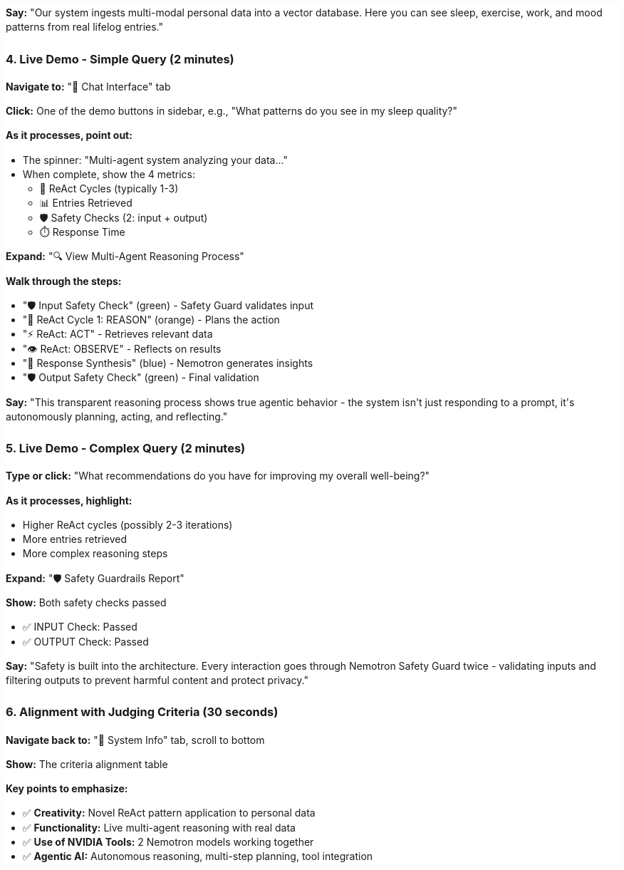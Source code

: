 **Say:** "Our system ingests multi-modal personal data into a vector database. Here you can see sleep, exercise, work, and mood patterns from real lifelog entries."

### 4. Live Demo - Simple Query (2 minutes)
**Navigate to:** "💬 Chat Interface" tab

**Click:** One of the demo buttons in sidebar, e.g., "What patterns do you see in my sleep quality?"

**As it processes, point out:**
- The spinner: "Multi-agent system analyzing your data..."
- When complete, show the 4 metrics:
  - 🔄 ReAct Cycles (typically 1-3)
  - 📊 Entries Retrieved
  - 🛡️ Safety Checks (2: input + output)
  - ⏱️ Response Time

**Expand:** "🔍 View Multi-Agent Reasoning Process"

**Walk through the steps:**
- "🛡️ Input Safety Check" (green) - Safety Guard validates input
- "🧠 ReAct Cycle 1: REASON" (orange) - Plans the action
- "⚡ ReAct: ACT" - Retrieves relevant data
- "👁️ ReAct: OBSERVE" - Reflects on results
- "🎨 Response Synthesis" (blue) - Nemotron generates insights
- "🛡️ Output Safety Check" (green) - Final validation

**Say:** "This transparent reasoning process shows true agentic behavior - the system isn't just responding to a prompt, it's autonomously planning, acting, and reflecting."

### 5. Live Demo - Complex Query (2 minutes)
**Type or click:** "What recommendations do you have for improving my overall well-being?"

**As it processes, highlight:**
- Higher ReAct cycles (possibly 2-3 iterations)
- More entries retrieved
- More complex reasoning steps

**Expand:** "🛡️ Safety Guardrails Report"

**Show:** Both safety checks passed
- ✅ INPUT Check: Passed
- ✅ OUTPUT Check: Passed

**Say:** "Safety is built into the architecture. Every interaction goes through Nemotron Safety Guard twice - validating inputs and filtering outputs to prevent harmful content and protect privacy."

### 6. Alignment with Judging Criteria (30 seconds)
**Navigate back to:** "🔬 System Info" tab, scroll to bottom

**Show:** The criteria alignment table

**Key points to emphasize:**
- ✅ **Creativity:** Novel ReAct pattern application to personal data
- ✅ **Functionality:** Live multi-agent reasoning with real data
- ✅ **Use of NVIDIA Tools:** 2 Nemotron models working together
- ✅ **Agentic AI:** Autonomous reasoning, multi-step planning, tool integration
